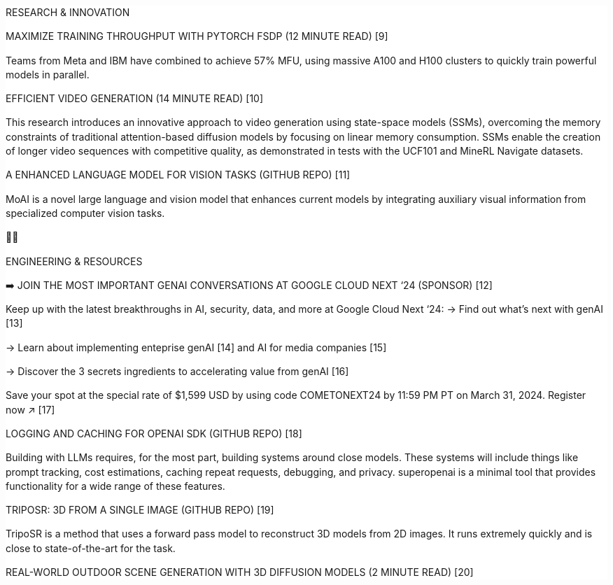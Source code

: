 RESEARCH & INNOVATION

 MAXIMIZE TRAINING THROUGHPUT WITH PYTORCH FSDP (12 MINUTE READ) [9] 

 Teams from Meta and IBM have combined to achieve 57% MFU, using
massive A100 and H100 clusters to quickly train powerful models in
parallel. 

 EFFICIENT VIDEO GENERATION (14 MINUTE READ) [10] 

 This research introduces an innovative approach to video generation
using state-space models (SSMs), overcoming the memory constraints of
traditional attention-based diffusion models by focusing on linear
memory consumption. SSMs enable the creation of longer video sequences
with competitive quality, as demonstrated in tests with the UCF101 and
MineRL Navigate datasets. 

 A ENHANCED LANGUAGE MODEL FOR VISION TASKS (GITHUB REPO) [11] 

 MoAI is a novel large language and vision model that enhances current
models by integrating auxiliary visual information from specialized
computer vision tasks. 

🧑‍💻 

ENGINEERING & RESOURCES

 ➡️ JOIN THE MOST IMPORTANT GENAI CONVERSATIONS AT GOOGLE CLOUD
NEXT ‘24 (SPONSOR) [12] 

 Keep up with the latest breakthroughs in AI, security, data, and more
at Google Cloud Next ‘24:
→ Find out what’s next with genAI [13]

→ Learn about implementing enteprise genAI [14] and AI for media
companies [15]

→ Discover the 3 secrets ingredients to accelerating value from
genAI [16]

Save your spot at the special rate of $1,599 USD by using code
COMETONEXT24 by 11:59 PM PT on March 31, 2024. Register now ↗️
[17]

 LOGGING AND CACHING FOR OPENAI SDK (GITHUB REPO) [18] 

 Building with LLMs requires, for the most part, building systems
around close models. These systems will include things like prompt
tracking, cost estimations, caching repeat requests, debugging, and
privacy. superopenai is a minimal tool that provides functionality for
a wide range of these features. 

 TRIPOSR: 3D FROM A SINGLE IMAGE (GITHUB REPO) [19] 

 TripoSR is a method that uses a forward pass model to reconstruct 3D
models from 2D images. It runs extremely quickly and is close to
state-of-the-art for the task. 

 REAL-WORLD OUTDOOR SCENE GENERATION WITH 3D DIFFUSION MODELS (2
MINUTE READ) [20] 
